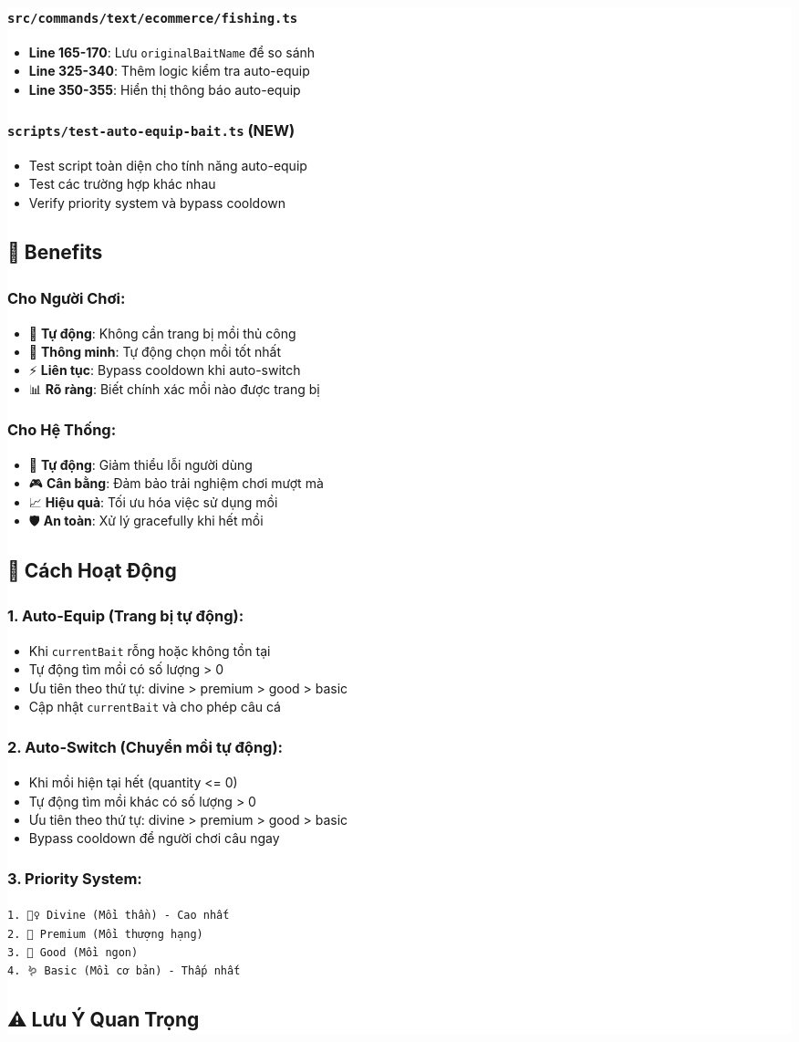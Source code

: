 ### **`src/commands/text/ecommerce/fishing.ts`**
- **Line 165-170**: Lưu `originalBaitName` để so sánh
- **Line 325-340**: Thêm logic kiểm tra auto-equip
- **Line 350-355**: Hiển thị thông báo auto-equip

### **`scripts/test-auto-equip-bait.ts`** (NEW)
- Test script toàn diện cho tính năng auto-equip
- Test các trường hợp khác nhau
- Verify priority system và bypass cooldown

## 🎯 Benefits

### **Cho Người Chơi:**
- 🚀 **Tự động**: Không cần trang bị mồi thủ công
- 🎯 **Thông minh**: Tự động chọn mồi tốt nhất
- ⚡ **Liên tục**: Bypass cooldown khi auto-switch
- 📊 **Rõ ràng**: Biết chính xác mồi nào được trang bị

### **Cho Hệ Thống:**
- 🔄 **Tự động**: Giảm thiểu lỗi người dùng
- 🎮 **Cân bằng**: Đảm bảo trải nghiệm chơi mượt mà
- 📈 **Hiệu quả**: Tối ưu hóa việc sử dụng mồi
- 🛡️ **An toàn**: Xử lý gracefully khi hết mồi

## 🚀 Cách Hoạt Động

### **1. Auto-Equip (Trang bị tự động):**
- Khi `currentBait` rỗng hoặc không tồn tại
- Tự động tìm mồi có số lượng > 0
- Ưu tiên theo thứ tự: divine > premium > good > basic
- Cập nhật `currentBait` và cho phép câu cá

### **2. Auto-Switch (Chuyển mồi tự động):**
- Khi mồi hiện tại hết (quantity <= 0)
- Tự động tìm mồi khác có số lượng > 0
- Ưu tiên theo thứ tự: divine > premium > good > basic
- Bypass cooldown để người chơi câu ngay

### **3. Priority System:**
```
1. 🧜‍♀️ Divine (Mồi thần) - Cao nhất
2. 🦀 Premium (Mồi thượng hạng)
3. 🦐 Good (Mồi ngon)
4. 🪱 Basic (Mồi cơ bản) - Thấp nhất
```

## ⚠️ Lưu Ý Quan Trọng
